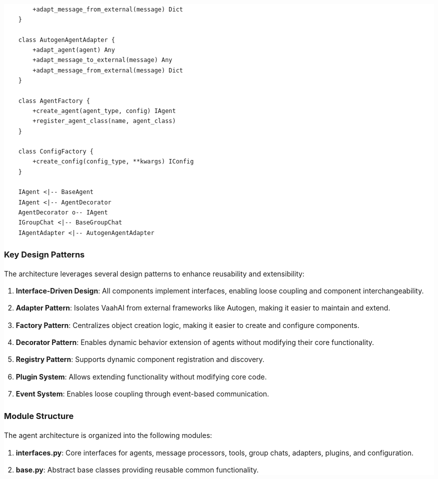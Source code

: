 ```mermaid
        +adapt_message_from_external(message) Dict
    }
    
    class AutogenAgentAdapter {
        +adapt_agent(agent) Any
        +adapt_message_to_external(message) Any
        +adapt_message_from_external(message) Dict
    }
    
    class AgentFactory {
        +create_agent(agent_type, config) IAgent
        +register_agent_class(name, agent_class)
    }
    
    class ConfigFactory {
        +create_config(config_type, **kwargs) IConfig
    }
    
    IAgent <|-- BaseAgent
    IAgent <|-- AgentDecorator
    AgentDecorator o-- IAgent
    IGroupChat <|-- BaseGroupChat
    IAgentAdapter <|-- AutogenAgentAdapter
```

### Key Design Patterns

The architecture leverages several design patterns to enhance reusability and extensibility:

1. **Interface-Driven Design**: All components implement interfaces, enabling loose coupling and component interchangeability.

2. **Adapter Pattern**: Isolates VaahAI from external frameworks like Autogen, making it easier to maintain and extend.

3. **Factory Pattern**: Centralizes object creation logic, making it easier to create and configure components.

4. **Decorator Pattern**: Enables dynamic behavior extension of agents without modifying their core functionality.

5. **Registry Pattern**: Supports dynamic component registration and discovery.

6. **Plugin System**: Allows extending functionality without modifying core code.

7. **Event System**: Enables loose coupling through event-based communication.

### Module Structure

The agent architecture is organized into the following modules:

1. **interfaces.py**: Core interfaces for agents, message processors, tools, group chats, adapters, plugins, and configuration.

2. **base.py**: Abstract base classes providing reusable common functionality.
